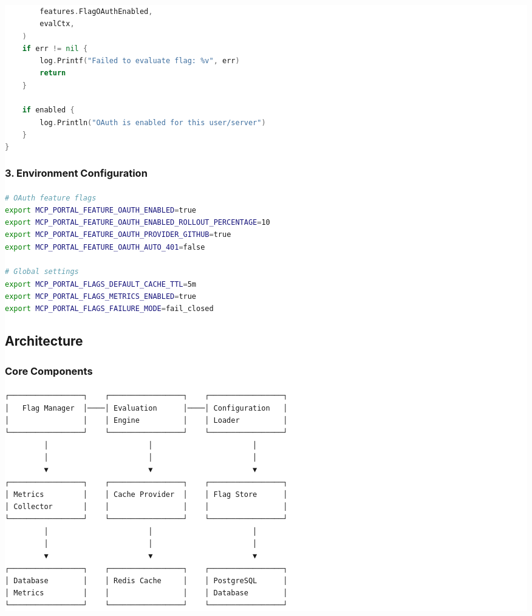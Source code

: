 ```go
        features.FlagOAuthEnabled,
        evalCtx,
    )
    if err != nil {
        log.Printf("Failed to evaluate flag: %v", err)
        return
    }

    if enabled {
        log.Println("OAuth is enabled for this user/server")
    }
}
```

### 3. Environment Configuration

```bash
# OAuth feature flags
export MCP_PORTAL_FEATURE_OAUTH_ENABLED=true
export MCP_PORTAL_FEATURE_OAUTH_ENABLED_ROLLOUT_PERCENTAGE=10
export MCP_PORTAL_FEATURE_OAUTH_PROVIDER_GITHUB=true
export MCP_PORTAL_FEATURE_OAUTH_AUTO_401=false

# Global settings
export MCP_PORTAL_FLAGS_DEFAULT_CACHE_TTL=5m
export MCP_PORTAL_FLAGS_METRICS_ENABLED=true
export MCP_PORTAL_FLAGS_FAILURE_MODE=fail_closed
```

## Architecture

### Core Components

```
┌─────────────────┐    ┌─────────────────┐    ┌─────────────────┐
│   Flag Manager  │────│ Evaluation      │────│ Configuration   │
│                 │    │ Engine          │    │ Loader          │
└─────────────────┘    └─────────────────┘    └─────────────────┘
         │                       │                       │
         │                       │                       │
         ▼                       ▼                       ▼
┌─────────────────┐    ┌─────────────────┐    ┌─────────────────┐
│ Metrics         │    │ Cache Provider  │    │ Flag Store      │
│ Collector       │    │                 │    │                 │
└─────────────────┘    └─────────────────┘    └─────────────────┘
         │                       │                       │
         │                       │                       │
         ▼                       ▼                       ▼
┌─────────────────┐    ┌─────────────────┐    ┌─────────────────┐
│ Database        │    │ Redis Cache     │    │ PostgreSQL      │
│ Metrics         │    │                 │    │ Database        │
└─────────────────┘    └─────────────────┘    └─────────────────┘
```
